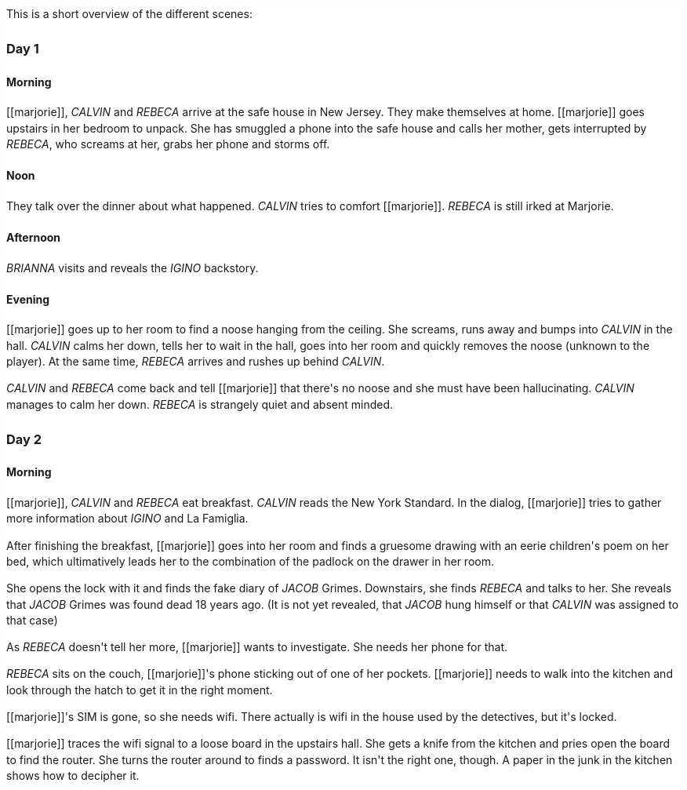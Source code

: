 This is a short overview of the different scenes:

### Day 1

#### Morning

[[marjorie]], *CALVIN* and *REBECA* arrive at the safe house in New Jersey. They make themselves at home. [[marjorie]] goes upstairs in her bedroom to unpack. She has smuggled a phone into the safe house and calls her mother, gets interrupted by *REBECA*, who screams at her, grabs her phone and storms off.

#### Noon

They talk over the dinner about what happened. *CALVIN* tries to comfort [[marjorie]]. *REBECA* is still irked at Marjorie.

#### Afternoon

*BRIANNA* visits and reveals the *IGINO* backstory.

#### Evening

[[marjorie]] goes up to her room to find a noose hanging from the ceiling. She screams, runs away and bumps into *CALVIN* in the hall. *CALVIN* calms her down, tells her to wait in the hall, goes into her room and quickly removes the noose (unknown to the player). At the same time, *REBECA* arrives and rushes up behind *CALVIN*.

*CALVIN* and *REBECA* come back and tell [[marjorie]] that there's no noose and she must have been hallucinating. *CALVIN* manages to calm her down. *REBECA* is strangely quiet and absent minded.

### Day 2

#### Morning

[[marjorie]], *CALVIN* and *REBECA* eat breakfast. *CALVIN* reads the New York Standard. In the dialog, [[marjorie]] tries to gather more information about *IGINO* and La Famiglia.

After finishing the breakfast, [[marjorie]] goes into her room and finds a gruesome drawing with an eerie children's poem on her bed, which ultimatively leads her to the combination of the padlock on the drawer in her room.

She opens the lock with it and finds the fake diary of *JACOB* Grimes. Downstairs, she finds *REBECA* and talks to her. She reveals that *JACOB* Grimes was found dead 18 years ago. (It is not yet revealed, that *JACOB* hung himself or that *CALVIN* was assigned to that case)

As *REBECA* doesn't tell her more, [[marjorie]] wants to investigate. She needs her phone for that.

*REBECA* sits on the couch, [[marjorie]]'s phone sticking out of one of her pockets. [[marjorie]] needs to walk into the kitchen and look through the hatch to get it in the right moment.

[[marjorie]]'s SIM is gone, so she needs wifi. There actually is wifi in the house used by the detectives, but it's locked.

[[marjorie]] traces the wifi signal to a loose board in the upstairs hall. She gets a knife from the kitchen and pries open the board to find the router. She turns the router around to finds a password. It isn't the right one, though. A paper in the junk in the kitchen shows how to decipher it.
